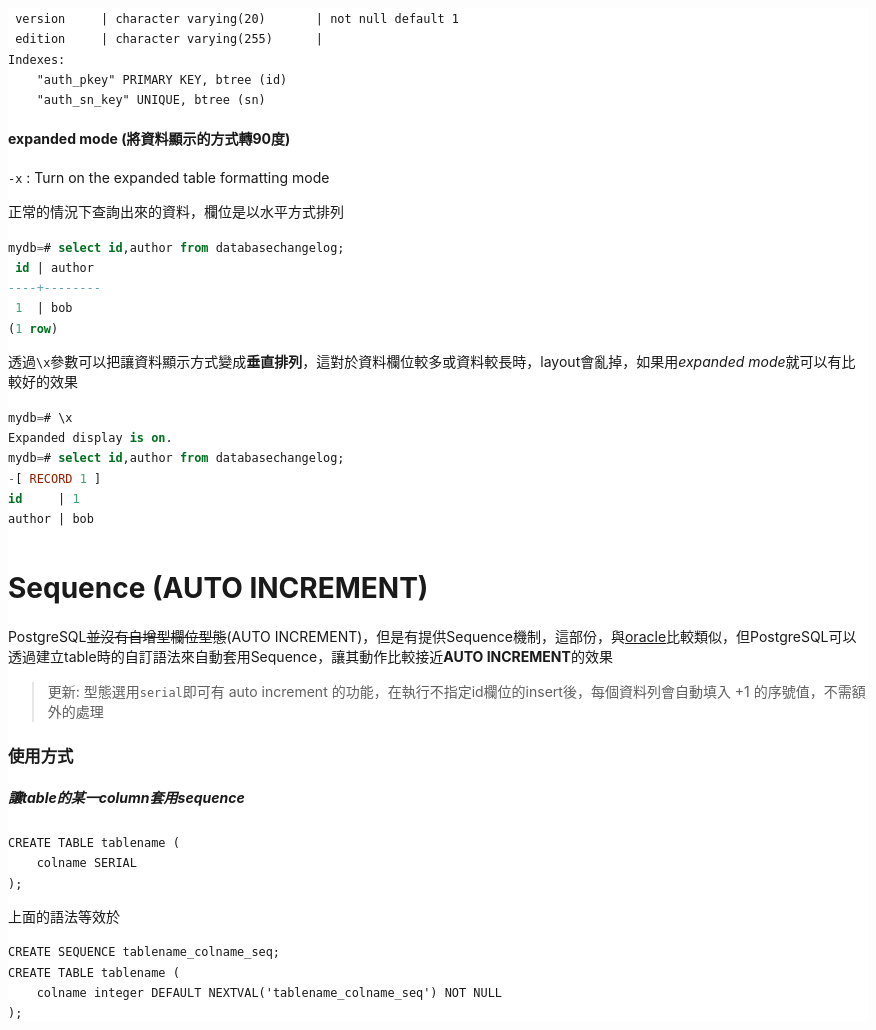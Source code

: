 	 version     | character varying(20)       | not null default 1
	 edition     | character varying(255)      |
	Indexes:
	    "auth_pkey" PRIMARY KEY, btree (id)
	    "auth_sn_key" UNIQUE, btree (sn)	
	



#### expanded mode (將資料顯示的方式轉90度)
`-x` : Turn on the expanded table formatting mode

正常的情況下查詢出來的資料，欄位是以水平方式排列

``` sql
mydb=# select id,author from databasechangelog;
 id | author 
----+--------
 1  | bob
(1 row)
```

透過`\x`參數可以把讓資料顯示方式變成**垂直排列**，這對於資料欄位較多或資料較長時，layout會亂掉，如果用*expanded mode*就可以有比較好的效果
``` sql
mydb=# \x
Expanded display is on.
mydb=# select id,author from databasechangelog;
-[ RECORD 1 ]
id     | 1
author | bob
```


Sequence (AUTO INCREMENT)
=========================

PostgreSQL<del>並沒有自增型欄位型態</del>(AUTO
INCREMENT)，但是有提供Sequence機制，這部份，與[oracle](http://wiki.kent-chiu.com/doku.php?id=database:oracle_101#auto_increment "database:oracle_101")比較類似，但PostgreSQL可以透過建立table時的自訂語法來自動套用Sequence，讓其動作比較接近**AUTO
INCREMENT**的效果

> 更新: 型態選用`serial`即可有 auto increment 的功能，在執行不指定id欄位的insert後，每個資料列會自動填入 +1 的序號值，不需額外的處理

### 使用方式

##### 讓table的某一column套用sequence

```
CREATE TABLE tablename (
    colname SERIAL
);
```

上面的語法等效於

```
CREATE SEQUENCE tablename_colname_seq;
CREATE TABLE tablename (
    colname integer DEFAULT NEXTVAL('tablename_colname_seq') NOT NULL
);
```
